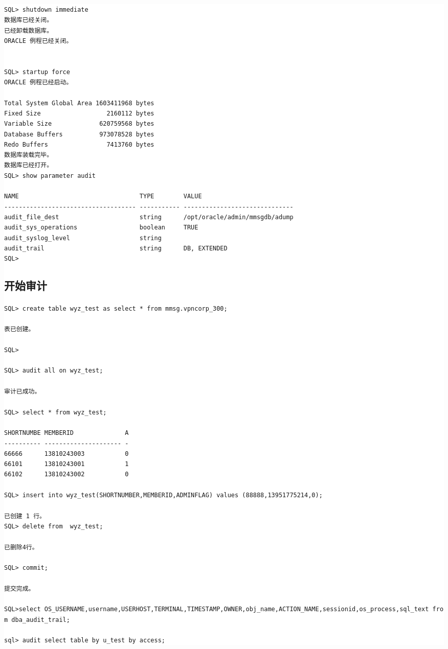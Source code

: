 ```shell
SQL> shutdown immediate
数据库已经关闭。
已经卸载数据库。
ORACLE 例程已经关闭。


SQL> startup force
ORACLE 例程已经启动。

Total System Global Area 1603411968 bytes
Fixed Size                  2160112 bytes
Variable Size             620759568 bytes
Database Buffers          973078528 bytes
Redo Buffers                7413760 bytes
数据库装载完毕。
数据库已经打开。
SQL> show parameter audit

NAME                                 TYPE        VALUE
------------------------------------ ----------- ------------------------------
audit_file_dest                      string      /opt/oracle/admin/mmsgdb/adump
audit_sys_operations                 boolean     TRUE
audit_syslog_level                   string
audit_trail                          string      DB, EXTENDED
SQL>
```

## 开始审计

```shell
SQL> create table wyz_test as select * from mmsg.vpncorp_300;

表已创建。

SQL>

SQL> audit all on wyz_test;

审计已成功。

SQL> select * from wyz_test;

SHORTNUMBE MEMBERID              A
---------- --------------------- -
66666      13810243003           0
66101      13810243001           1
66102      13810243002           0

SQL> insert into wyz_test(SHORTNUMBER,MEMBERID,ADMINFLAG) values (88888,13951775214,0);

已创建 1 行。
SQL> delete from  wyz_test;

已删除4行。

SQL> commit;

提交完成。

SQL>select OS_USERNAME,username,USERHOST,TERMINAL,TIMESTAMP,OWNER,obj_name,ACTION_NAME,sessionid,os_process,sql_text from dba_audit_trail;

sql> audit select table by u_test by access;
```